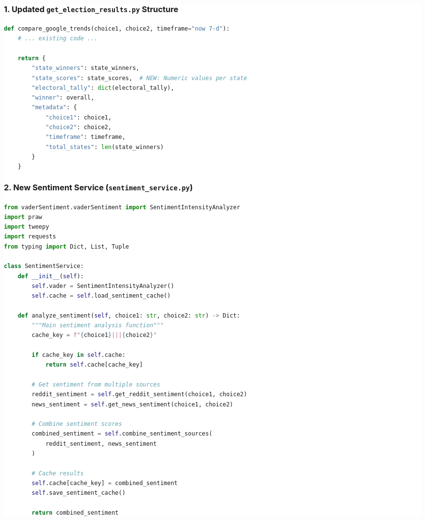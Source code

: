 ### **1. Updated `get_election_results.py` Structure**

```python
def compare_google_trends(choice1, choice2, timeframe="now 7-d"):
    # ... existing code ...
    
    return {
        "state_winners": state_winners,
        "state_scores": state_scores,  # NEW: Numeric values per state
        "electoral_tally": dict(electoral_tally),
        "winner": overall,
        "metadata": {
            "choice1": choice1,
            "choice2": choice2,
            "timeframe": timeframe,
            "total_states": len(state_winners)
        }
    }
```

### **2. New Sentiment Service (`sentiment_service.py`)**

```python
from vaderSentiment.vaderSentiment import SentimentIntensityAnalyzer
import praw
import tweepy
import requests
from typing import Dict, List, Tuple

class SentimentService:
    def __init__(self):
        self.vader = SentimentIntensityAnalyzer()
        self.cache = self.load_sentiment_cache()
    
    def analyze_sentiment(self, choice1: str, choice2: str) -> Dict:
        """Main sentiment analysis function"""
        cache_key = f"{choice1}|||{choice2}"
        
        if cache_key in self.cache:
            return self.cache[cache_key]
        
        # Get sentiment from multiple sources
        reddit_sentiment = self.get_reddit_sentiment(choice1, choice2)
        news_sentiment = self.get_news_sentiment(choice1, choice2)
        
        # Combine sentiment scores
        combined_sentiment = self.combine_sentiment_sources(
            reddit_sentiment, news_sentiment
        )
        
        # Cache results
        self.cache[cache_key] = combined_sentiment
        self.save_sentiment_cache()
        
        return combined_sentiment
```

